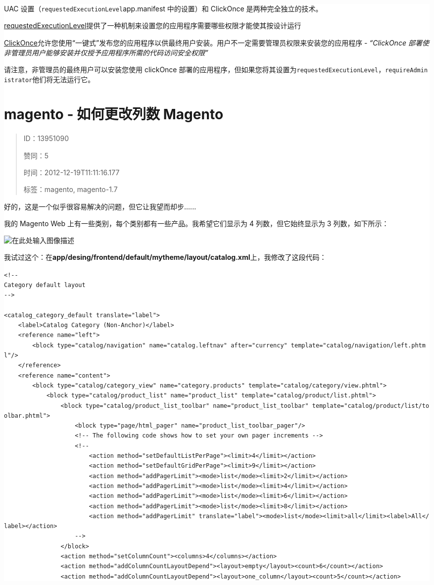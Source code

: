 UAC 设置（`requestedExecutionLevel`app.manifest 中的设置）和 ClickOnce 是两种完全独立的技术。

[requestedExecutionLevel](http://www.codeproject.com/Articles/17968/Making-Your-Application-UAC-Aware)提供了一种机制来设置您的应用程序需要哪些权限才能使其按设计运行

[ClickOnce](http://msdn.microsoft.com/en-us/library/t71a733d%28v=vs.100%29.aspx)允许您使用“一键式”发布您的应用程序以供最终用户安装。用户不一定需要管理员权限来安装您的应用程序 - *“ClickOnce 部署使非管理员用户能够安装并仅授予应用程序所需的代码访问安全权限”*

请注意，非管理员的最终用户可以安装您使用 clickOnce 部署的应用程序，但如果您将其设置为`requestedExecutionLevel`，`requireAdministrator`他们将无法运行它。

# magento - 如何更改列数 Magento

> ID：13951090
> 
> 赞同：5
> 
> 时间：2012-12-19T11:11:16.177
> 
> 标签：magento, magento-1.7

好的，这是一个似乎很容易解决的问题，但它让我望而却步......

我的 Magento Web 上有一些类别，每个类别都有一些产品。我希望它们显示为 4 列数，但它始终显示为 3 列数，如下所示：

![在此处输入图像描述](../Images/048c82b1bee35717a4bba6ff09df796b.png)

我试过这个：在**app/desing/frontend/default/mytheme/layout/catalog.xml**上，我修改了这段代码：

```
<!--
Category default layout
-->

<catalog_category_default translate="label">
    <label>Catalog Category (Non-Anchor)</label>
    <reference name="left">
        <block type="catalog/navigation" name="catalog.leftnav" after="currency" template="catalog/navigation/left.phtml"/>
    </reference>
    <reference name="content">
        <block type="catalog/category_view" name="category.products" template="catalog/category/view.phtml">
            <block type="catalog/product_list" name="product_list" template="catalog/product/list.phtml">
                <block type="catalog/product_list_toolbar" name="product_list_toolbar" template="catalog/product/list/toolbar.phtml">
                    <block type="page/html_pager" name="product_list_toolbar_pager"/>
                    <!-- The following code shows how to set your own pager increments -->
                    <!--
                        <action method="setDefaultListPerPage"><limit>4</limit></action>
                        <action method="setDefaultGridPerPage"><limit>9</limit></action>
                        <action method="addPagerLimit"><mode>list</mode><limit>2</limit></action>
                        <action method="addPagerLimit"><mode>list</mode><limit>4</limit></action>
                        <action method="addPagerLimit"><mode>list</mode><limit>6</limit></action>
                        <action method="addPagerLimit"><mode>list</mode><limit>8</limit></action>
                        <action method="addPagerLimit" translate="label"><mode>list</mode><limit>all</limit><label>All</label></action>
                    -->
                </block>
                <action method="setColumnCount"><columns>4</columns></action>
                <action method="addColumnCountLayoutDepend"><layout>empty</layout><count>6</count></action>
                <action method="addColumnCountLayoutDepend"><layout>one_column</layout><count>5</count></action>
```